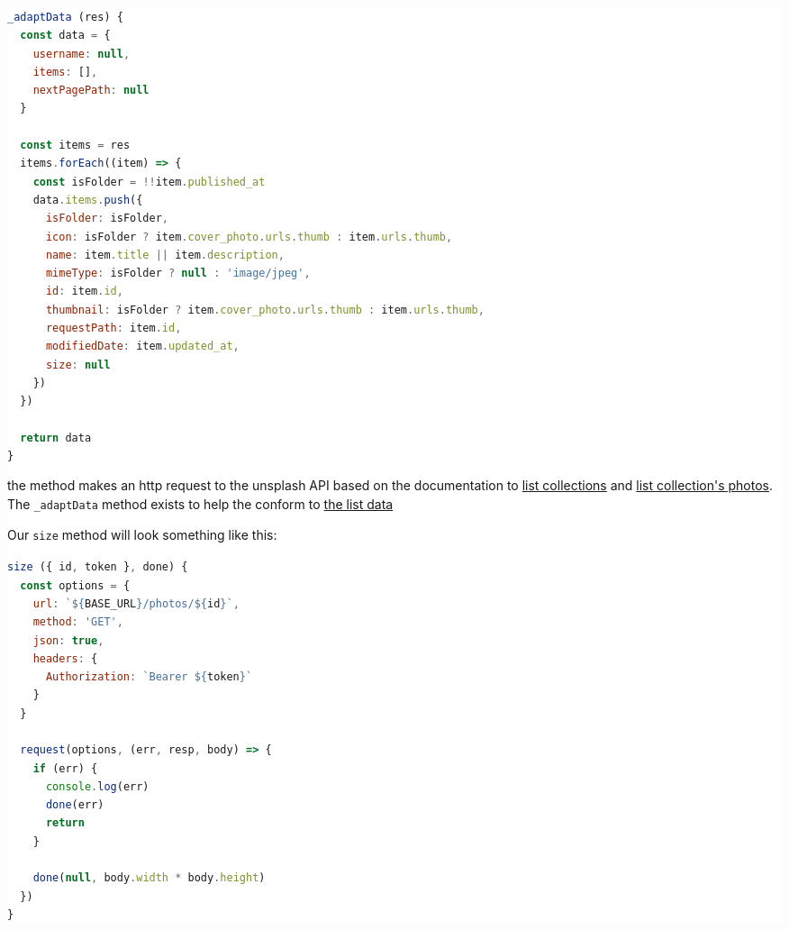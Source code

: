 ```js
_adaptData (res) {
  const data = {
    username: null,
    items: [],
    nextPagePath: null
  }

  const items = res
  items.forEach((item) => {
    const isFolder = !!item.published_at
    data.items.push({
      isFolder: isFolder,
      icon: isFolder ? item.cover_photo.urls.thumb : item.urls.thumb,
      name: item.title || item.description,
      mimeType: isFolder ? null : 'image/jpeg',
      id: item.id,
      thumbnail: isFolder ? item.cover_photo.urls.thumb : item.urls.thumb,
      requestPath: item.id,
      modifiedDate: item.updated_at,
      size: null
    })
  })

  return data
}
```

the method makes an http request to the unsplash API based on the documentation to [list collections](https://unsplash.com/documentation#list-collections) and [list collection's photos](https://unsplash.com/documentation#get-a-collections-photos). The `_adaptData` method exists to help the conform to [the list data]((https://uppy.io/docs/companion/#list-data))

Our `size` method will look something like this:

```js
size ({ id, token }, done) {
  const options = {
    url: `${BASE_URL}/photos/${id}`,
    method: 'GET',
    json: true,
    headers: {
      Authorization: `Bearer ${token}`
    }
  }

  request(options, (err, resp, body) => {
    if (err) {
      console.log(err)
      done(err)
      return
    }

    done(null, body.width * body.height)
  })
}
```
